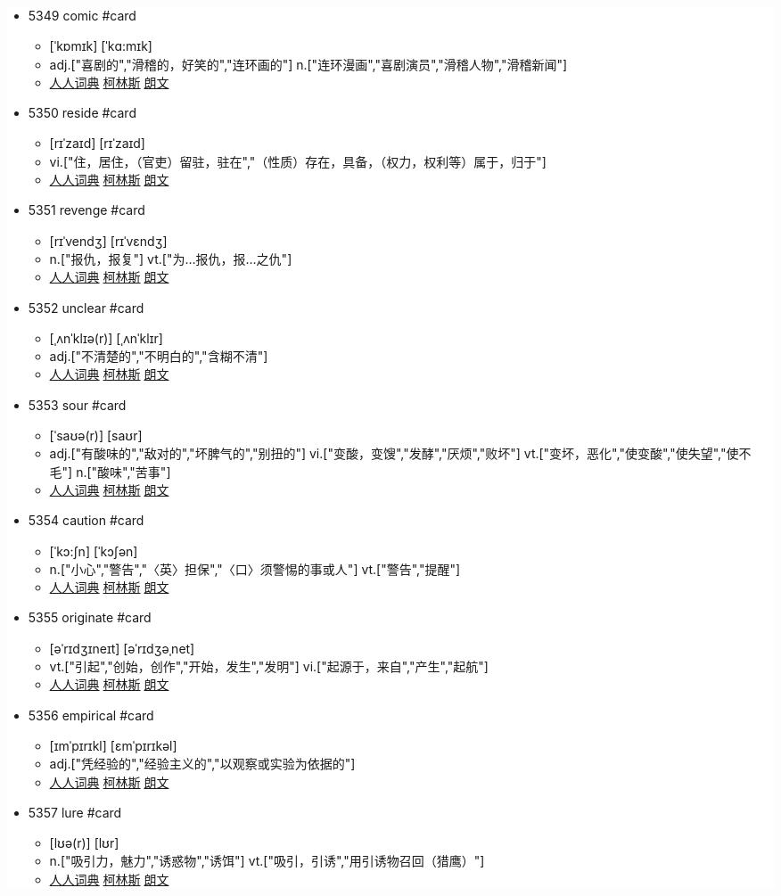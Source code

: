 
- 5349 comic #card
  - [ˈkɒmɪk]  [ˈkɑ:mɪk]
  - adj.["喜剧的","滑稽的，好笑的","连环画的"]  n.["连环漫画","喜剧演员","滑稽人物","滑稽新闻"]
  - [人人词典](https://www.91dict.com/words?w=comic) [柯林斯](https://www.collinsdictionary.com/zh/dictionary/english/comic) [朗文](https://www.ldoceonline.com/dictionary/comic)
  

- 5350 reside #card
  - [rɪˈzaɪd]  [rɪˈzaɪd]
  - vi.["住，居住，（官吏）留驻，驻在","（性质）存在，具备，（权力，权利等）属于，归于"]
  - [人人词典](https://www.91dict.com/words?w=reside) [柯林斯](https://www.collinsdictionary.com/zh/dictionary/english/reside) [朗文](https://www.ldoceonline.com/dictionary/reside)
  

- 5351 revenge #card
  - [rɪˈvendʒ]  [rɪˈvɛndʒ]
  - n.["报仇，报复"]  vt.["为…报仇，报…之仇"]
  - [人人词典](https://www.91dict.com/words?w=revenge) [柯林斯](https://www.collinsdictionary.com/zh/dictionary/english/revenge) [朗文](https://www.ldoceonline.com/dictionary/revenge)
  

- 5352 unclear #card
  - [ˌʌnˈklɪə(r)]  [ˌʌnˈklɪr]
  - adj.["不清楚的","不明白的","含糊不清"]
  - [人人词典](https://www.91dict.com/words?w=unclear) [柯林斯](https://www.collinsdictionary.com/zh/dictionary/english/unclear) [朗文](https://www.ldoceonline.com/dictionary/unclear)
  

- 5353 sour #card
  - [ˈsaʊə(r)]  [saʊr]
  - adj.["有酸味的","敌对的","坏脾气的","别扭的"]  vi.["变酸，变馊","发酵","厌烦","败坏"]  vt.["变坏，恶化","使变酸","使失望","使不毛"]  n.["酸味","苦事"]
  - [人人词典](https://www.91dict.com/words?w=sour) [柯林斯](https://www.collinsdictionary.com/zh/dictionary/english/sour) [朗文](https://www.ldoceonline.com/dictionary/sour)
  

- 5354 caution #card
  - [ˈkɔ:ʃn]  [ˈkɔʃən]
  - n.["小心","警告","〈英〉担保","〈口〉须警惕的事或人"]  vt.["警告","提醒"]
  - [人人词典](https://www.91dict.com/words?w=caution) [柯林斯](https://www.collinsdictionary.com/zh/dictionary/english/caution) [朗文](https://www.ldoceonline.com/dictionary/caution)
  

- 5355 originate #card
  - [əˈrɪdʒɪneɪt]  [əˈrɪdʒəˌnet]
  - vt.["引起","创始，创作","开始，发生","发明"]  vi.["起源于，来自","产生","起航"]
  - [人人词典](https://www.91dict.com/words?w=originate) [柯林斯](https://www.collinsdictionary.com/zh/dictionary/english/originate) [朗文](https://www.ldoceonline.com/dictionary/originate)
  

- 5356 empirical #card
  - [ɪmˈpɪrɪkl]  [ɛmˈpɪrɪkəl]
  - adj.["凭经验的","经验主义的","以观察或实验为依据的"]
  - [人人词典](https://www.91dict.com/words?w=empirical) [柯林斯](https://www.collinsdictionary.com/zh/dictionary/english/empirical) [朗文](https://www.ldoceonline.com/dictionary/empirical)
  

- 5357 lure #card
  - [lʊə(r)]  [lʊr]
  - n.["吸引力，魅力","诱惑物","诱饵"]  vt.["吸引，引诱","用引诱物召回（猎鹰）"]
  - [人人词典](https://www.91dict.com/words?w=lure) [柯林斯](https://www.collinsdictionary.com/zh/dictionary/english/lure) [朗文](https://www.ldoceonline.com/dictionary/lure)
  
